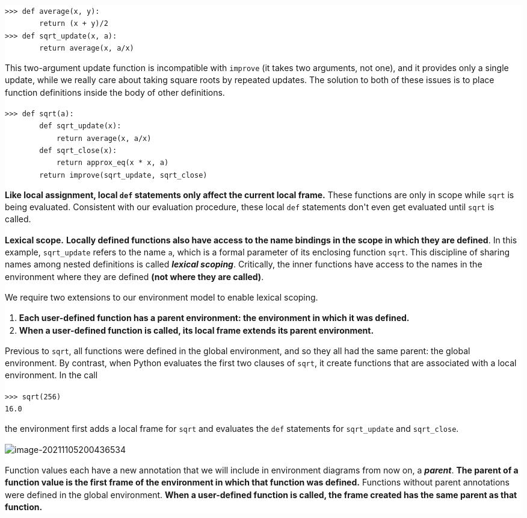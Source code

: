 ```
>>> def average(x, y):
        return (x + y)/2
>>> def sqrt_update(x, a):
        return average(x, a/x)
```

This two-argument update function is incompatible with `improve` (it takes two arguments, not one), and it provides only a single update, while we really care about taking square roots by repeated updates. The solution to both of these issues is to place function definitions inside the body of other definitions.

```
>>> def sqrt(a):
        def sqrt_update(x):
            return average(x, a/x)
        def sqrt_close(x):
            return approx_eq(x * x, a)
        return improve(sqrt_update, sqrt_close)
```

**Like local assignment, local `def` statements only affect the current local frame.** These functions are only in scope while `sqrt` is being evaluated. Consistent with our evaluation procedure, these local `def` statements don't even get evaluated until `sqrt` is called.

**Lexical scope.** **Locally defined functions also have access to the name bindings in the scope in which they are defined**. In this example, `sqrt_update` refers to the name `a`, which is a formal parameter of its enclosing function `sqrt`. This discipline of sharing names among nested definitions is called ***lexical scoping***. Critically, the inner functions have access to the names in the environment where they are defined **(not where they are called)**.

We require two extensions to our environment model to enable lexical scoping.

1. **Each user-defined function has a parent environment: the environment in which it was defined.**
2. **When a user-defined function is called, its local frame extends its parent environment.**

Previous to `sqrt`, all functions were defined in the global environment, and so they all had the same parent: the global environment. By contrast, when Python evaluates the first two clauses of `sqrt`, it create functions that are associated with a local environment. In the call

```
>>> sqrt(256)
16.0
```

the environment first adds a local frame for `sqrt` and evaluates the `def` statements for `sqrt_update` and `sqrt_close`.

![image-20211105200436534](https://raw.githubusercontent.com/Christina0031/Images/main/202303241550262.png)

Function values each have a new annotation that we will include in environment diagrams from now on, a ***parent***. **The parent of a function value is the first frame of the environment in which that function was defined.** Functions without parent annotations were defined in the global environment. **When a user-defined function is called, the frame created has the same parent as that function.**
